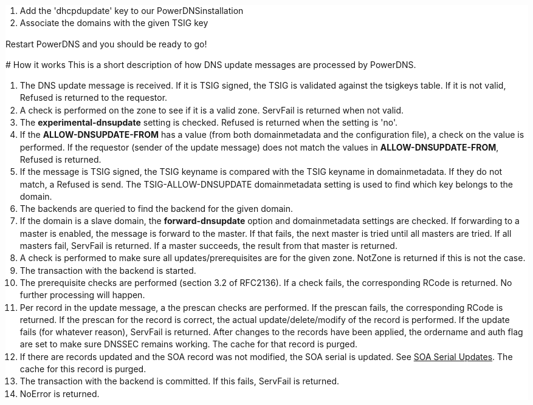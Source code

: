 1.  Add the 'dhcpdupdate' key to our PowerDNSinstallation
2.  Associate the domains with the given TSIG key

Restart PowerDNS and you should be ready to go!

# How it works
This is a short description of how DNS update messages are processed by PowerDNS.

1.  The DNS update message is received. If it is TSIG signed, the TSIG is validated against the tsigkeys table. If it is not valid, Refused is returned to the requestor.
2.  A check is performed on the zone to see if it is a valid zone. ServFail is returned when not valid.
3.  The **experimental-dnsupdate** setting is checked. Refused is returned when the setting is 'no'.
4.  If the **ALLOW-DNSUPDATE-FROM** has a value (from both domainmetadata and the configuration file), a check on the value is performed. If the requestor (sender of the update message) does not match the values in **ALLOW-DNSUPDATE-FROM**, Refused is returned.
5.  If the message is TSIG signed, the TSIG keyname is compared with the TSIG keyname in domainmetadata. If they do not match, a Refused is send. The TSIG-ALLOW-DNSUPDATE domainmetadata setting is used to find which key belongs to the domain.
6.  The backends are queried to find the backend for the given domain.
7.  If the domain is a slave domain, the **forward-dnsupdate** option and domainmetadata settings are checked. If forwarding to a master is enabled, the message is forward to the master. If that fails, the next master is tried until all masters are tried. If all masters fail, ServFail is returned. If a master succeeds, the result from that master is returned.
8.  A check is performed to make sure all updates/prerequisites are for the given zone. NotZone is returned if this is not the case.
9.  The transaction with the backend is started.
10. The prerequisite checks are performed (section 3.2 of RFC2136). If a check fails, the corresponding RCode is returned. No further processing will happen.
11. Per record in the update message, a the prescan checks are performed. If the prescan fails, the corresponding RCode is returned. If the prescan for the record is correct, the actual update/delete/modify of the record is performed. If the update fails (for whatever reason), ServFail is returned. After changes to the records have been applied, the ordername and auth flag are set to make sure DNSSEC remains working. The cache for that record is purged.
12. If there are records updated and the SOA record was not modified, the SOA serial is updated. See [SOA Serial Updates](#soa-serial-updates). The cache for this record is purged.
13. The transaction with the backend is committed. If this fails, ServFail is returned.
14. NoError is returned.
